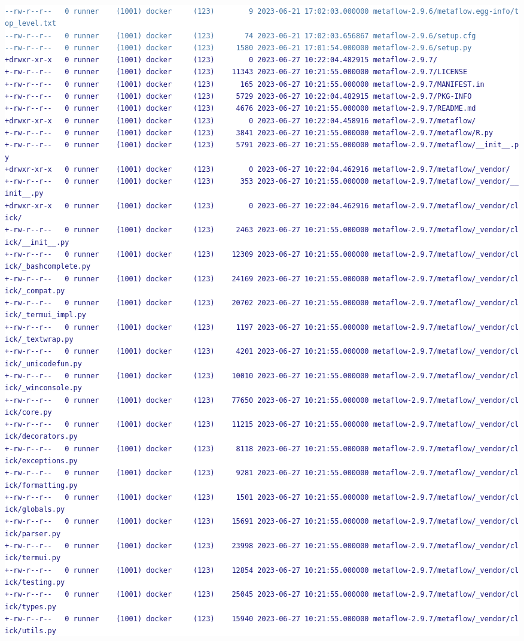 ```diff
--rw-r--r--   0 runner    (1001) docker     (123)        9 2023-06-21 17:02:03.000000 metaflow-2.9.6/metaflow.egg-info/top_level.txt
--rw-r--r--   0 runner    (1001) docker     (123)       74 2023-06-21 17:02:03.656867 metaflow-2.9.6/setup.cfg
--rw-r--r--   0 runner    (1001) docker     (123)     1580 2023-06-21 17:01:54.000000 metaflow-2.9.6/setup.py
+drwxr-xr-x   0 runner    (1001) docker     (123)        0 2023-06-27 10:22:04.482915 metaflow-2.9.7/
+-rw-r--r--   0 runner    (1001) docker     (123)    11343 2023-06-27 10:21:55.000000 metaflow-2.9.7/LICENSE
+-rw-r--r--   0 runner    (1001) docker     (123)      165 2023-06-27 10:21:55.000000 metaflow-2.9.7/MANIFEST.in
+-rw-r--r--   0 runner    (1001) docker     (123)     5729 2023-06-27 10:22:04.482915 metaflow-2.9.7/PKG-INFO
+-rw-r--r--   0 runner    (1001) docker     (123)     4676 2023-06-27 10:21:55.000000 metaflow-2.9.7/README.md
+drwxr-xr-x   0 runner    (1001) docker     (123)        0 2023-06-27 10:22:04.458916 metaflow-2.9.7/metaflow/
+-rw-r--r--   0 runner    (1001) docker     (123)     3841 2023-06-27 10:21:55.000000 metaflow-2.9.7/metaflow/R.py
+-rw-r--r--   0 runner    (1001) docker     (123)     5791 2023-06-27 10:21:55.000000 metaflow-2.9.7/metaflow/__init__.py
+drwxr-xr-x   0 runner    (1001) docker     (123)        0 2023-06-27 10:22:04.462916 metaflow-2.9.7/metaflow/_vendor/
+-rw-r--r--   0 runner    (1001) docker     (123)      353 2023-06-27 10:21:55.000000 metaflow-2.9.7/metaflow/_vendor/__init__.py
+drwxr-xr-x   0 runner    (1001) docker     (123)        0 2023-06-27 10:22:04.462916 metaflow-2.9.7/metaflow/_vendor/click/
+-rw-r--r--   0 runner    (1001) docker     (123)     2463 2023-06-27 10:21:55.000000 metaflow-2.9.7/metaflow/_vendor/click/__init__.py
+-rw-r--r--   0 runner    (1001) docker     (123)    12309 2023-06-27 10:21:55.000000 metaflow-2.9.7/metaflow/_vendor/click/_bashcomplete.py
+-rw-r--r--   0 runner    (1001) docker     (123)    24169 2023-06-27 10:21:55.000000 metaflow-2.9.7/metaflow/_vendor/click/_compat.py
+-rw-r--r--   0 runner    (1001) docker     (123)    20702 2023-06-27 10:21:55.000000 metaflow-2.9.7/metaflow/_vendor/click/_termui_impl.py
+-rw-r--r--   0 runner    (1001) docker     (123)     1197 2023-06-27 10:21:55.000000 metaflow-2.9.7/metaflow/_vendor/click/_textwrap.py
+-rw-r--r--   0 runner    (1001) docker     (123)     4201 2023-06-27 10:21:55.000000 metaflow-2.9.7/metaflow/_vendor/click/_unicodefun.py
+-rw-r--r--   0 runner    (1001) docker     (123)    10010 2023-06-27 10:21:55.000000 metaflow-2.9.7/metaflow/_vendor/click/_winconsole.py
+-rw-r--r--   0 runner    (1001) docker     (123)    77650 2023-06-27 10:21:55.000000 metaflow-2.9.7/metaflow/_vendor/click/core.py
+-rw-r--r--   0 runner    (1001) docker     (123)    11215 2023-06-27 10:21:55.000000 metaflow-2.9.7/metaflow/_vendor/click/decorators.py
+-rw-r--r--   0 runner    (1001) docker     (123)     8118 2023-06-27 10:21:55.000000 metaflow-2.9.7/metaflow/_vendor/click/exceptions.py
+-rw-r--r--   0 runner    (1001) docker     (123)     9281 2023-06-27 10:21:55.000000 metaflow-2.9.7/metaflow/_vendor/click/formatting.py
+-rw-r--r--   0 runner    (1001) docker     (123)     1501 2023-06-27 10:21:55.000000 metaflow-2.9.7/metaflow/_vendor/click/globals.py
+-rw-r--r--   0 runner    (1001) docker     (123)    15691 2023-06-27 10:21:55.000000 metaflow-2.9.7/metaflow/_vendor/click/parser.py
+-rw-r--r--   0 runner    (1001) docker     (123)    23998 2023-06-27 10:21:55.000000 metaflow-2.9.7/metaflow/_vendor/click/termui.py
+-rw-r--r--   0 runner    (1001) docker     (123)    12854 2023-06-27 10:21:55.000000 metaflow-2.9.7/metaflow/_vendor/click/testing.py
+-rw-r--r--   0 runner    (1001) docker     (123)    25045 2023-06-27 10:21:55.000000 metaflow-2.9.7/metaflow/_vendor/click/types.py
+-rw-r--r--   0 runner    (1001) docker     (123)    15940 2023-06-27 10:21:55.000000 metaflow-2.9.7/metaflow/_vendor/click/utils.py
```
